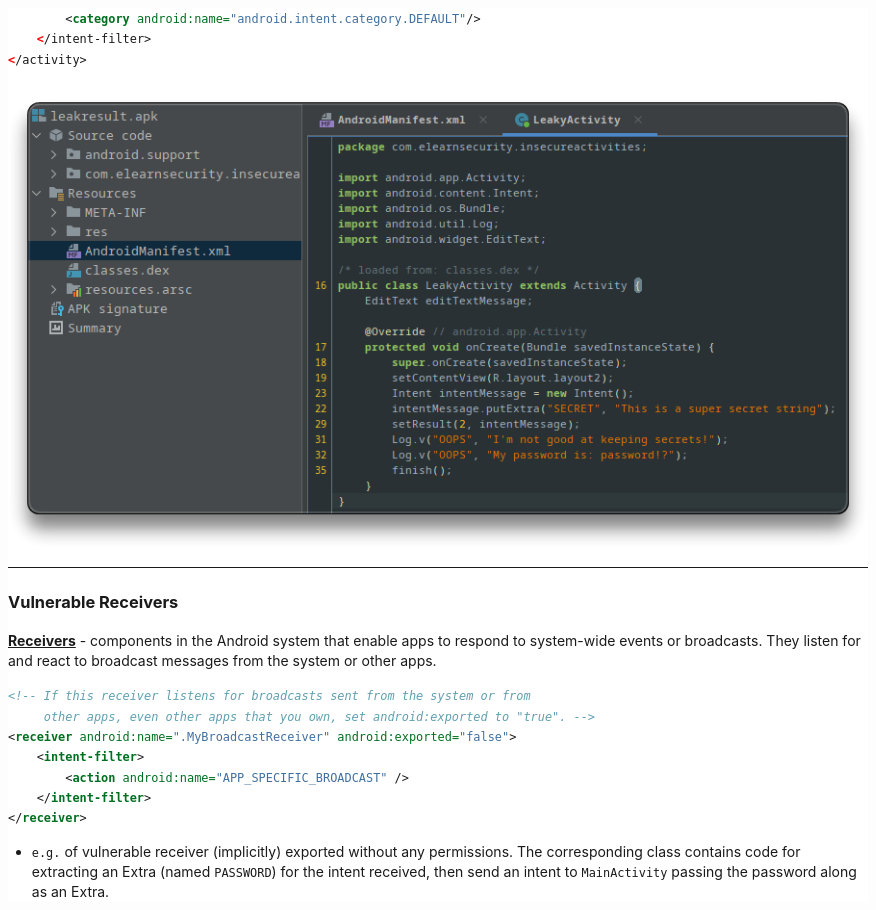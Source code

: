 ```xml
        <category android:name="android.intent.category.DEFAULT"/>
    </intent-filter>
</activity>
```

![LeakyActivity class](.gitbook/assets/image-20240110154935862.png)

---

### Vulnerable Receivers

**[Receivers](https://developer.android.com/develop/background-work/background-tasks/broadcasts)** - components in the Android system that enable apps to respond to system-wide events or broadcasts. They listen for and react to broadcast messages from the system or other apps.

```xml
<!-- If this receiver listens for broadcasts sent from the system or from
     other apps, even other apps that you own, set android:exported to "true". -->
<receiver android:name=".MyBroadcastReceiver" android:exported="false">
    <intent-filter>
        <action android:name="APP_SPECIFIC_BROADCAST" />
    </intent-filter>
</receiver>
```

- `e.g.` of vulnerable receiver (implicitly) exported without any permissions. The corresponding class contains code for extracting an Extra (named `PASSWORD`) for the intent received, then send an intent to `MainActivity` passing the password along as an Extra.
